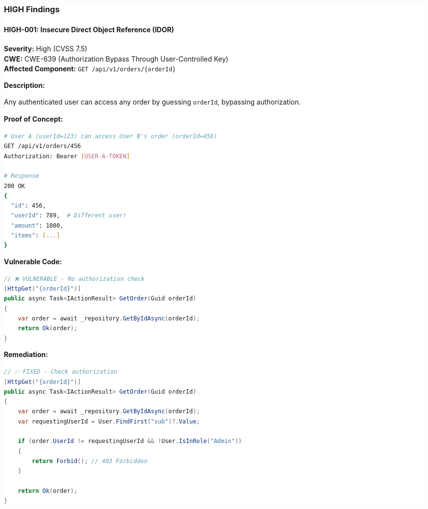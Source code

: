 
### HIGH Findings

#### HIGH-001: Insecure Direct Object Reference (IDOR)

**Severity:** High (CVSS 7.5)  
**CWE:** CWE-639 (Authorization Bypass Through User-Controlled Key)  
**Affected Component:** `GET /api/v1/orders/{orderId}`  

**Description:**  

Any authenticated user can access any order by guessing `orderId`, bypassing authorization.

**Proof of Concept:**  

```bash
# User A (userId=123) can access User B's order (orderId=456)
GET /api/v1/orders/456
Authorization: Bearer [USER-A-TOKEN]

# Response
200 OK
{
  "id": 456,
  "userId": 789,  # Different user!
  "amount": 1000,
  "items": [...]
}
```

**Vulnerable Code:**  

```csharp
// ❌ VULNERABLE - No authorization check
[HttpGet("{orderId}")]
public async Task<IActionResult> GetOrder(Guid orderId)
{
    var order = await _repository.GetByIdAsync(orderId);
    return Ok(order);
}
```

**Remediation:**  

```csharp
// ✅ FIXED - Check authorization
[HttpGet("{orderId}")]
public async Task<IActionResult> GetOrder(Guid orderId)
{
    var order = await _repository.GetByIdAsync(orderId);
    var requestingUserId = User.FindFirst("sub")?.Value;

    if (order.UserId != requestingUserId && !User.IsInRole("Admin"))
    {
        return Forbid(); // 403 Forbidden
    }

    return Ok(order);
}
```
